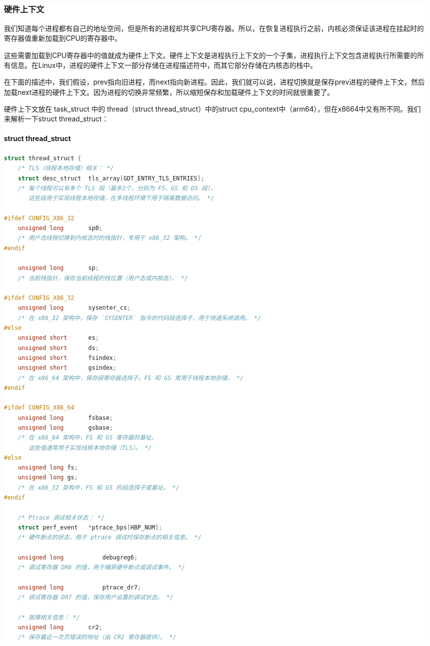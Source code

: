 
### 硬件上下文

我们知道每个进程都有自己的地址空间，但是所有的进程却共享CPU寄存器。所以，在恢复进程执行之前，内核必须保证该进程在挂起时的寄存器值重新加载到CPU的寄存器中。

这些需要加载到CPU寄存器中的值就成为硬件上下文。硬件上下文是进程执行上下文的一个子集，进程执行上下文包含进程执行所需要的所有信息。在Linux中，进程的硬件上下文一部分存储在进程描述符中，而其它部分存储在内核态的栈中。

在下面的描述中，我们假设，prev指向旧进程，而next指向新进程。因此，我们就可以说，进程切换就是保存prev进程的硬件上下文，然后加载next进程的硬件上下文。因为进程的切换非常频繁，所以缩短保存和加载硬件上下文的时间就很重要了。

硬件上下文放在 task_struct 中的 thread（struct thread_struct）中的struct cpu_context中（arm64），但在x8664中又有所不同。我们来解析一下struct thread_struct：

#### struct thread_struct

```c
struct thread_struct {
	/* TLS（线程本地存储）相关： */
	struct desc_struct	tls_array[GDT_ENTRY_TLS_ENTRIES];
	/* 每个线程可以有多个 TLS 段（最多3个，分别为 FS、GS 和 DS 段），
	   这些段用于实现线程本地存储，在多线程环境下用于隔离数据访问。 */

#ifdef CONFIG_X86_32
	unsigned long		sp0;
	/* 用户态线程切换到内核态时的栈指针，专用于 x86_32 架构。 */
#endif

	unsigned long		sp;
	/* 当前栈指针，保存当前线程的栈位置（用户态或内核态）。 */

#ifdef CONFIG_X86_32
	unsigned long		sysenter_cs;
	/* 在 x86_32 架构中，保存 `SYSENTER` 指令的代码段选择子，用于快速系统调用。 */
#else
	unsigned short		es;
	unsigned short		ds;
	unsigned short		fsindex;
	unsigned short		gsindex;
	/* 在 x86_64 架构中，保存段寄存器选择子。FS 和 GS 常用于线程本地存储。 */
#endif

#ifdef CONFIG_X86_64
	unsigned long		fsbase;
	unsigned long		gsbase;
	/* 在 x86_64 架构中，FS 和 GS 寄存器的基址。
	   这些值通常用于实现线程本地存储（TLS）。 */
#else
	unsigned long fs;
	unsigned long gs;
	/* 在 x86_32 架构中，FS 和 GS 的段选择子或基址。 */
#endif

	/* Ptrace 调试相关状态： */
	struct perf_event	*ptrace_bps[HBP_NUM];
	/* 硬件断点的状态，用于 ptrace 调试时保存断点的相关信息。 */

	unsigned long           debugreg6;
	/* 调试寄存器 DR6 的值，用于捕获硬件断点或调试事件。 */

	unsigned long           ptrace_dr7;
	/* 调试寄存器 DR7 的值，保存用户设置的调试状态。 */

	/* 故障相关信息： */
	unsigned long		cr2;
	/* 保存最近一次页错误的地址（由 CR2 寄存器提供）。 */
```